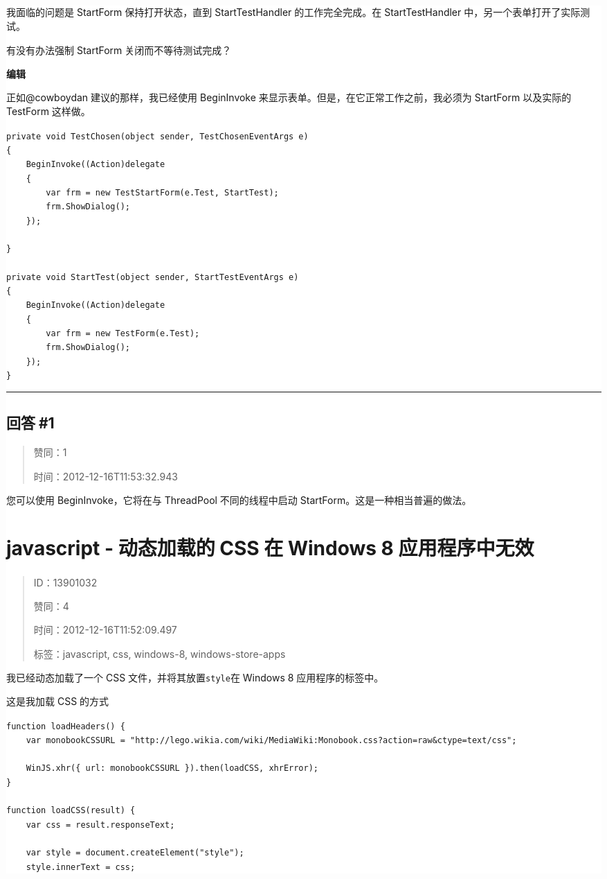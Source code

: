 我面临的问题是 StartForm 保持打开状态，直到 StartTestHandler 的工作完全完成。在 StartTestHandler 中，另一个表单打开了实际测试。

有没有办法强制 StartForm 关闭而不等待测试完成？

**编辑**

正如@cowboydan 建议的那样，我已经使用 BeginInvoke 来显示表单。但是，在它正常工作之前，我必须为 StartForm 以及实际的 TestForm 这样做。

```
private void TestChosen(object sender, TestChosenEventArgs e)
{
    BeginInvoke((Action)delegate
    {
        var frm = new TestStartForm(e.Test, StartTest);
        frm.ShowDialog();
    });

}

private void StartTest(object sender, StartTestEventArgs e)
{
    BeginInvoke((Action)delegate
    {
        var frm = new TestForm(e.Test);
        frm.ShowDialog();
    });
} 
```

* * *

## 回答 #1

> 赞同：1
> 
> 时间：2012-12-16T11:53:32.943

您可以使用 BeginInvoke，它将在与 ThreadPool 不同的线程中启动 StartForm。这是一种相当普遍的做法。

# javascript - 动态加载的 CSS 在 Windows 8 应用程序中无效

> ID：13901032
> 
> 赞同：4
> 
> 时间：2012-12-16T11:52:09.497
> 
> 标签：javascript, css, windows-8, windows-store-apps

我已经动态加载了一个 CSS 文件，并将其放置`style`在 Windows 8 应用程序的标签中。

这是我加载 CSS 的方式

```
function loadHeaders() {
    var monobookCSSURL = "http://lego.wikia.com/wiki/MediaWiki:Monobook.css?action=raw&ctype=text/css";

    WinJS.xhr({ url: monobookCSSURL }).then(loadCSS, xhrError);
}

function loadCSS(result) {
    var css = result.responseText;

    var style = document.createElement("style");
    style.innerText = css;

```